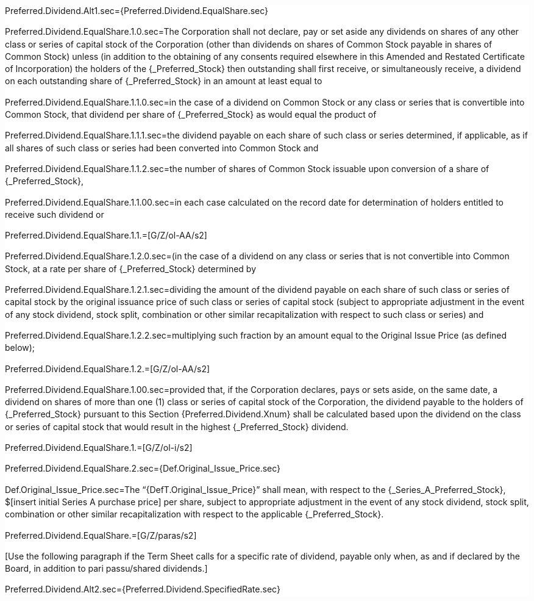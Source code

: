 Preferred.Dividend.Alt1.sec={Preferred.Dividend.EqualShare.sec}

Preferred.Dividend.EqualShare.1.0.sec=The Corporation shall not declare, pay or set aside any dividends on shares of any other class or series of capital stock of the Corporation (other than dividends on shares of Common Stock payable in shares of Common Stock) unless (in addition to the obtaining of any consents required elsewhere in this Amended and Restated Certificate of Incorporation) the holders of the {_Preferred_Stock} then outstanding shall first receive, or simultaneously receive, a dividend on each outstanding share of {_Preferred_Stock} in an amount at least equal to 

Preferred.Dividend.EqualShare.1.1.0.sec=in the case of a dividend on Common Stock or any class or series that is convertible into Common Stock, that dividend per share of {_Preferred_Stock} as would equal the product of

Preferred.Dividend.EqualShare.1.1.1.sec=the dividend payable on each share of such class or series determined, if applicable, as if all shares of such class or series had been converted into Common Stock and

Preferred.Dividend.EqualShare.1.1.2.sec=the number of shares of Common Stock issuable upon conversion of a share of {_Preferred_Stock},

Preferred.Dividend.EqualShare.1.1.00.sec=in each case calculated on the record date for determination of holders entitled to receive such dividend or

Preferred.Dividend.EqualShare.1.1.=[G/Z/ol-AA/s2]

Preferred.Dividend.EqualShare.1.2.0.sec=(in the case of a dividend on any class or series that is not convertible into Common Stock, at a rate per share of {_Preferred_Stock} determined by

Preferred.Dividend.EqualShare.1.2.1.sec=dividing the amount of the dividend payable on each share of such class or series of capital stock by the original issuance price of such class or series of capital stock (subject to appropriate adjustment in the event of any stock dividend, stock split, combination or other similar recapitalization with respect to such class or series) and

Preferred.Dividend.EqualShare.1.2.2.sec=multiplying such fraction by an amount equal to the Original Issue Price (as defined below);

Preferred.Dividend.EqualShare.1.2.=[G/Z/ol-AA/s2]

Preferred.Dividend.EqualShare.1.00.sec=provided that, if the Corporation declares, pays or sets aside, on the same date, a dividend on shares of more than one (1) class or series of capital stock of the Corporation, the dividend payable to the holders of {_Preferred_Stock} pursuant to this Section {Preferred.Dividend.Xnum} shall be calculated based upon the dividend on the class or series of capital stock that would result in the highest {_Preferred_Stock} dividend.

Preferred.Dividend.EqualShare.1.=[G/Z/ol-i/s2]

Preferred.Dividend.EqualShare.2.sec={Def.Original_Issue_Price.sec}

Def.Original_Issue_Price.sec=The “{DefT.Original_Issue_Price}” shall mean, with respect to the {_Series_A_Preferred_Stock}, $[insert initial Series A purchase price] per share, subject to appropriate adjustment in the event of any stock dividend, stock split, combination or other similar recapitalization with respect to the applicable {_Preferred_Stock}.

Preferred.Dividend.EqualShare.=[G/Z/paras/s2]

[Use the following paragraph if the Term Sheet calls for a specific rate of dividend, payable only when, as and if declared by the Board, in addition to pari passu/shared dividends.]

Preferred.Dividend.Alt2.sec={Preferred.Dividend.SpecifiedRate.sec}
